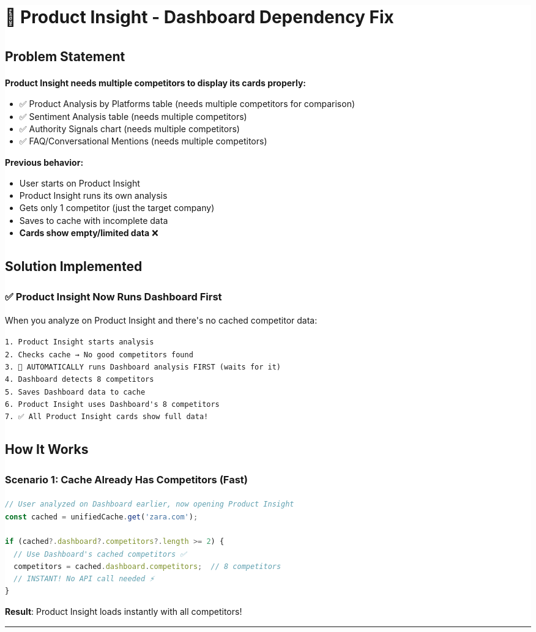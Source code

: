 # 🎯 Product Insight - Dashboard Dependency Fix

## Problem Statement

**Product Insight needs multiple competitors to display its cards properly:**

- ✅ Product Analysis by Platforms table (needs multiple competitors for comparison)
- ✅ Sentiment Analysis table (needs multiple competitors)
- ✅ Authority Signals chart (needs multiple competitors)
- ✅ FAQ/Conversational Mentions (needs multiple competitors)

**Previous behavior:**
- User starts on Product Insight
- Product Insight runs its own analysis
- Gets only 1 competitor (just the target company)
- Saves to cache with incomplete data
- **Cards show empty/limited data** ❌

## Solution Implemented

### ✅ **Product Insight Now Runs Dashboard First**

When you analyze on Product Insight and there's no cached competitor data:

```
1. Product Insight starts analysis
2. Checks cache → No good competitors found
3. 🔄 AUTOMATICALLY runs Dashboard analysis FIRST (waits for it)
4. Dashboard detects 8 competitors
5. Saves Dashboard data to cache
6. Product Insight uses Dashboard's 8 competitors
7. ✅ All Product Insight cards show full data!
```

## How It Works

### **Scenario 1: Cache Already Has Competitors (Fast)**

```typescript
// User analyzed on Dashboard earlier, now opening Product Insight
const cached = unifiedCache.get('zara.com');

if (cached?.dashboard?.competitors?.length >= 2) {
  // Use Dashboard's cached competitors ✅
  competitors = cached.dashboard.competitors;  // 8 competitors
  // INSTANT! No API call needed ⚡
}
```

**Result**: Product Insight loads instantly with all competitors!

---